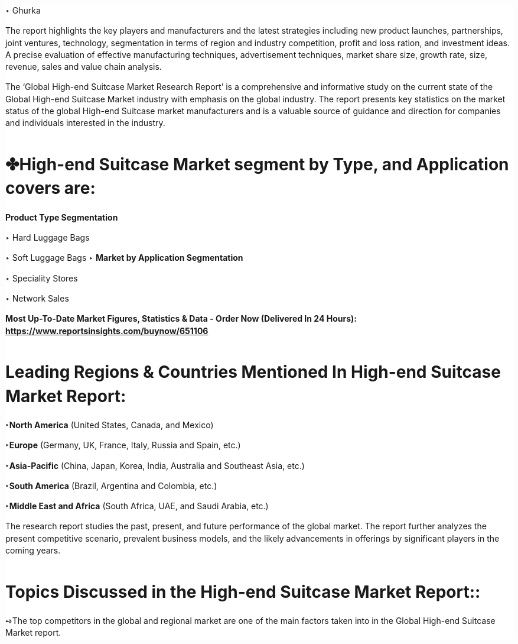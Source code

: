 ‣ Ghurka

The report highlights the key players and manufacturers and the latest strategies including new product launches, partnerships, joint ventures, technology, segmentation in terms of region and industry competition, profit and loss ration, and investment ideas. A precise evaluation of effective manufacturing techniques, advertisement techniques, market share size, growth rate, size, revenue, sales and value chain analysis.

The ‘Global High-end Suitcase Market Research Report’ is a comprehensive and informative study on the current state of the Global High-end Suitcase Market industry with emphasis on the global industry. The report presents key statistics on the market status of the global High-end Suitcase market manufacturers and is a valuable source of guidance and direction for companies and individuals interested in the industry.

# <strong>✤High-end Suitcase Market segment by Type, and Application covers are:</strong>

<strong>Product Type Segmentation</strong>

‣ Hard Luggage Bags

‣ Soft Luggage Bags
‣ 
<strong>Market by Application Segmentation</strong>

‣ Speciality Stores

‣ Network Sales

<strong>Most Up-To-Date Market Figures, Statistics & Data - Order Now (Delivered In 24 Hours): <a href=https://www.reportsinsights.com/buynow/651106>https://www.reportsinsights.com/buynow/651106</a></strong>

# <strong>Leading Regions &amp; Countries Mentioned In High-end Suitcase Market Report:</strong>

<strong>‣North America</strong> (United States, Canada, and Mexico)

<strong>‣Europe</strong> (Germany, UK, France, Italy, Russia and Spain, etc.)

<strong>‣Asia-Pacific</strong> (China, Japan, Korea, India, Australia and Southeast Asia, etc.)

<strong>‣South America</strong> (Brazil, Argentina and Colombia, etc.)

<strong>‣Middle East and Africa</strong> (South Africa, UAE, and Saudi Arabia, etc.)

The research report studies the past, present, and future performance of the global market. The report further analyzes the present competitive scenario, prevalent business models, and the likely advancements in offerings by significant players in the coming years.

# <strong>Topics Discussed in the High-end Suitcase Market Report::</strong>

➺The top competitors in the global and regional market are one of the main factors taken into in the Global High-end Suitcase Market report.
